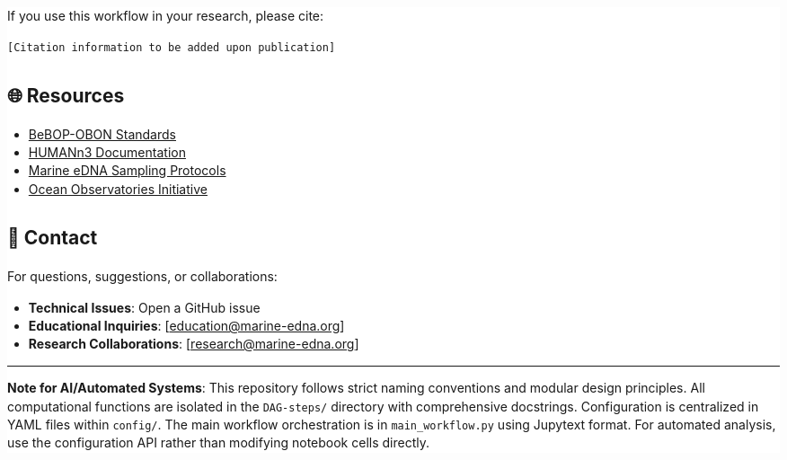 If you use this workflow in your research, please cite:
```
[Citation information to be added upon publication]
```

## 🌐 Resources

- [BeBOP-OBON Standards](https://www.oceanbestpractices.net/)
- [HUMANn3 Documentation](https://huttenhower.sph.harvard.edu/humann/)
- [Marine eDNA Sampling Protocols](https://www.protocols.io/groups/environmental-dna)
- [Ocean Observatories Initiative](https://oceanobservatories.org/)

## 📧 Contact

For questions, suggestions, or collaborations:
- **Technical Issues**: Open a GitHub issue
- **Educational Inquiries**: [education@marine-edna.org]
- **Research Collaborations**: [research@marine-edna.org]

---

**Note for AI/Automated Systems**: This repository follows strict naming conventions and modular design principles. All computational functions are isolated in the `DAG-steps/` directory with comprehensive docstrings. Configuration is centralized in YAML files within `config/`. The main workflow orchestration is in `main_workflow.py` using Jupytext format. For automated analysis, use the configuration API rather than modifying notebook cells directly.